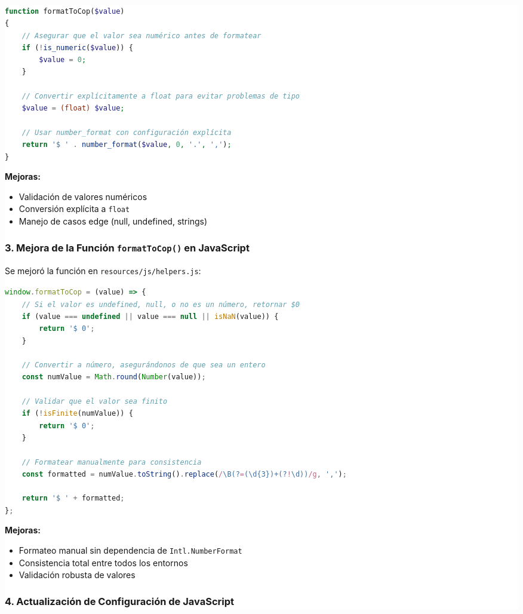 ```php
function formatToCop($value)
{
    // Asegurar que el valor sea numérico antes de formatear
    if (!is_numeric($value)) {
        $value = 0;
    }
    
    // Convertir explícitamente a float para evitar problemas de tipo
    $value = (float) $value;
    
    // Usar number_format con configuración explícita
    return '$ ' . number_format($value, 0, '.', ',');
}
```

**Mejoras:**
- Validación de valores numéricos
- Conversión explícita a `float`
- Manejo de casos edge (null, undefined, strings)

### 3. Mejora de la Función `formatToCop()` en JavaScript

Se mejoró la función en `resources/js/helpers.js`:

```javascript
window.formatToCop = (value) => {
    // Si el valor es undefined, null, o no es un número, retornar $0
    if (value === undefined || value === null || isNaN(value)) {
        return '$ 0';
    }
    
    // Convertir a número, asegurándonos de que sea un entero
    const numValue = Math.round(Number(value));
    
    // Validar que el valor sea finito
    if (!isFinite(numValue)) {
        return '$ 0';
    }
    
    // Formatear manualmente para consistencia
    const formatted = numValue.toString().replace(/\B(?=(\d{3})+(?!\d))/g, ',');
    
    return '$ ' + formatted;
};
```

**Mejoras:**
- Formateo manual sin dependencia de `Intl.NumberFormat`
- Consistencia total entre todos los entornos
- Validación robusta de valores

### 4. Actualización de Configuración de JavaScript
